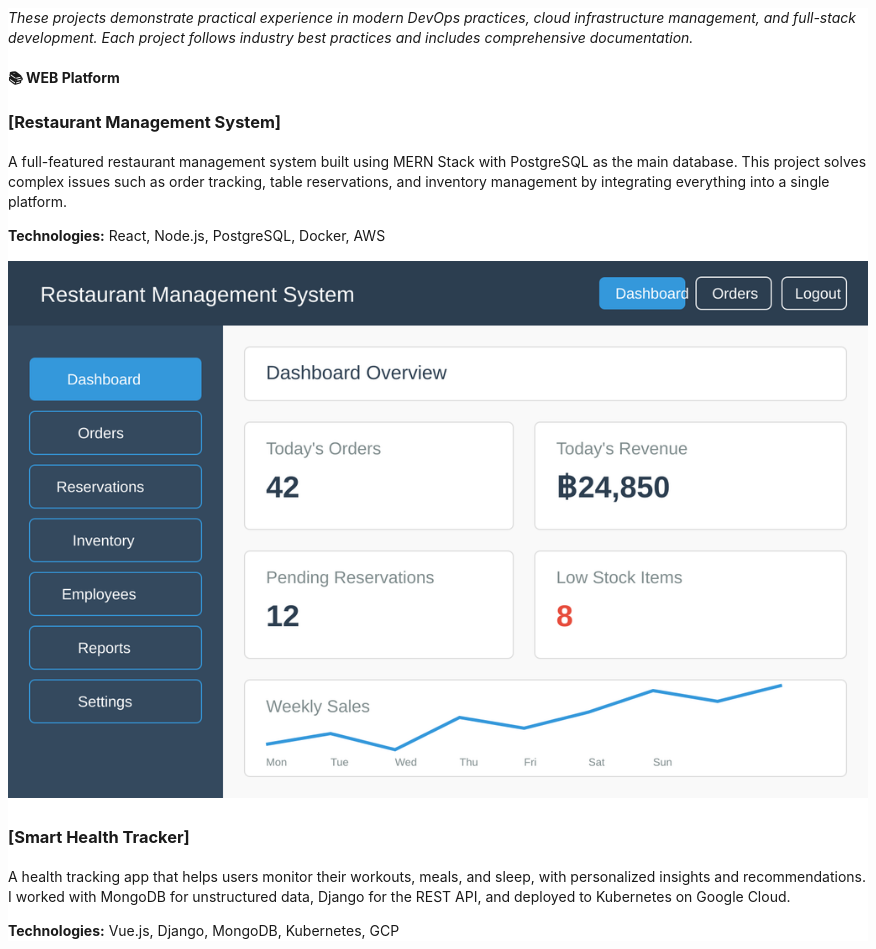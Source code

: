 
*These projects demonstrate practical experience in modern DevOps practices, cloud infrastructure management, and full-stack development. Each project follows industry best practices and includes comprehensive documentation.*

#### 📚 **WEB Platform**


### [Restaurant Management System]
A full-featured restaurant management system built using MERN Stack with PostgreSQL as the main database. This project solves complex issues such as order tracking, table reservations, and inventory management by integrating everything into a single platform.

**Technologies:** React, Node.js, PostgreSQL, Docker, AWS

![Restaurant Management System](./assets/restaurant-management-fixed.svg)

### [Smart Health Tracker]
A health tracking app that helps users monitor their workouts, meals, and sleep, with personalized insights and recommendations. I worked with MongoDB for unstructured data, Django for the REST API, and deployed to Kubernetes on Google Cloud.

**Technologies:** Vue.js, Django, MongoDB, Kubernetes, GCP
